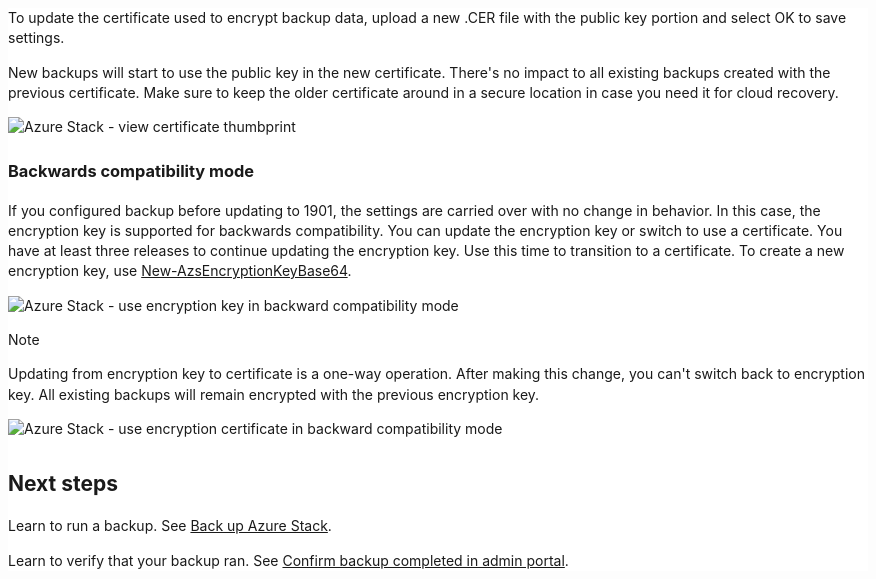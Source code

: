 To update the certificate used to encrypt backup data, upload a new .CER file with the public key portion and select OK to save settings.

New backups will start to use the public key in the new certificate. There's no impact to all existing backups created with the previous certificate. Make sure to keep the older certificate around in a secure location in case you need it for cloud recovery.

![Azure Stack - view certificate thumbprint](media/azure-stack-backup/encryption-settings-thumbprint.png)

### Backwards compatibility mode
If you configured backup before updating to 1901, the settings are carried over with no change in behavior. In this case, the encryption key is supported for backwards compatibility. You can update the encryption key or switch to use a certificate. You have at least three releases to continue updating the encryption key. Use this time to transition to a certificate. To create a new encryption key, use [New-AzsEncryptionKeyBase64](https://docs.microsoft.com/powershell/module/azs.backup.admin/new-azsencryptionkeybase64).

![Azure Stack - use encryption key in backward compatibility mode](media/azure-stack-backup/encryption-settings-backcompat-encryption-key.png)

> [!Note]  
> Updating from encryption key to certificate is a one-way operation. After making this change, you can't switch back to encryption key. All existing backups will remain encrypted with the previous encryption key.

![Azure Stack - use encryption certificate in backward compatibility mode](media/azure-stack-backup/encryption-settings-backcompat-certificate.png)

## Next steps

Learn to run a backup. See [Back up Azure Stack](azure-stack-backup-back-up-azure-stack.md).

Learn to verify that your backup ran. See [Confirm backup completed in admin portal](azure-stack-backup-back-up-azure-stack.md).
